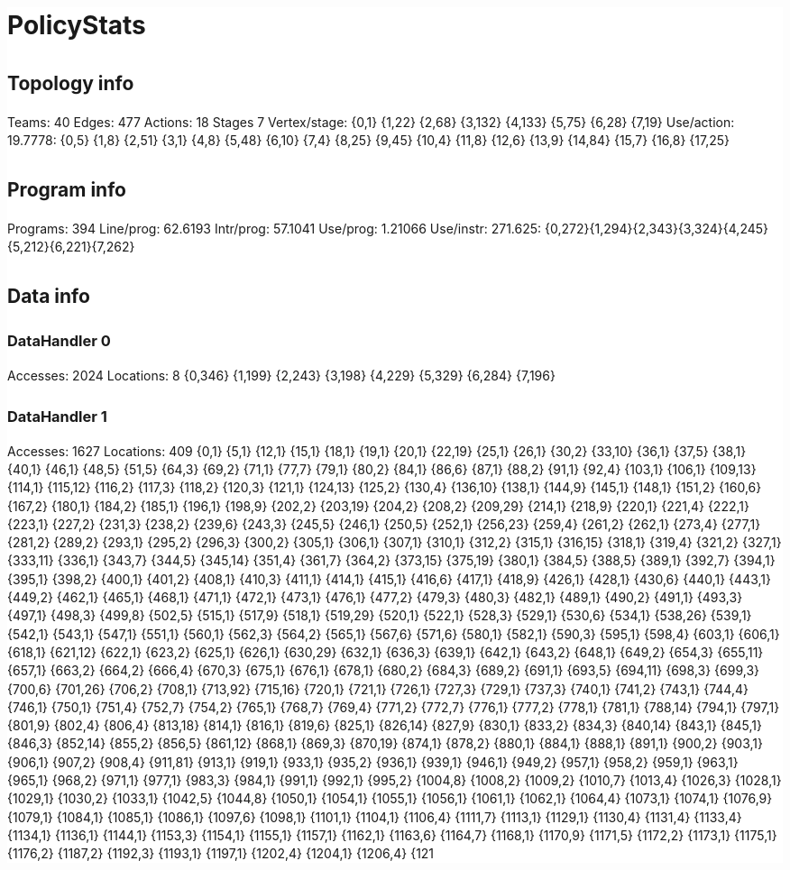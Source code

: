 # PolicyStats
## Topology info
Teams:		40
Edges:		477
Actions:	18
Stages		7
Vertex/stage:	{0,1} {1,22} {2,68} {3,132} {4,133} {5,75} {6,28} {7,19} 
Use/action:	19.7778: {0,5} {1,8} {2,51} {3,1} {4,8} {5,48} {6,10} {7,4} {8,25} {9,45} {10,4} {11,8} {12,6} {13,9} {14,84} {15,7} {16,8} {17,25} 

## Program info
Programs:	394
Line/prog:	62.6193
Intr/prog:	57.1041
Use/prog:	1.21066
Use/instr:	271.625: {0,272}{1,294}{2,343}{3,324}{4,245}{5,212}{6,221}{7,262}

## Data info

### DataHandler 0
Accesses:	2024
Locations:	8
{0,346} {1,199} {2,243} {3,198} {4,229} {5,329} {6,284} {7,196} 

### DataHandler 1
Accesses:	1627
Locations:	409
{0,1} {5,1} {12,1} {15,1} {18,1} {19,1} {20,1} {22,19} {25,1} {26,1} {30,2} {33,10} {36,1} {37,5} {38,1} {40,1} {46,1} {48,5} {51,5} {64,3} {69,2} {71,1} {77,7} {79,1} {80,2} {84,1} {86,6} {87,1} {88,2} {91,1} {92,4} {103,1} {106,1} {109,13} {114,1} {115,12} {116,2} {117,3} {118,2} {120,3} {121,1} {124,13} {125,2} {130,4} {136,10} {138,1} {144,9} {145,1} {148,1} {151,2} {160,6} {167,2} {180,1} {184,2} {185,1} {196,1} {198,9} {202,2} {203,19} {204,2} {208,2} {209,29} {214,1} {218,9} {220,1} {221,4} {222,1} {223,1} {227,2} {231,3} {238,2} {239,6} {243,3} {245,5} {246,1} {250,5} {252,1} {256,23} {259,4} {261,2} {262,1} {273,4} {277,1} {281,2} {289,2} {293,1} {295,2} {296,3} {300,2} {305,1} {306,1} {307,1} {310,1} {312,2} {315,1} {316,15} {318,1} {319,4} {321,2} {327,1} {333,11} {336,1} {343,7} {344,5} {345,14} {351,4} {361,7} {364,2} {373,15} {375,19} {380,1} {384,5} {388,5} {389,1} {392,7} {394,1} {395,1} {398,2} {400,1} {401,2} {408,1} {410,3} {411,1} {414,1} {415,1} {416,6} {417,1} {418,9} {426,1} {428,1} {430,6} {440,1} {443,1} {449,2} {462,1} {465,1} {468,1} {471,1} {472,1} {473,1} {476,1} {477,2} {479,3} {480,3} {482,1} {489,1} {490,2} {491,1} {493,3} {497,1} {498,3} {499,8} {502,5} {515,1} {517,9} {518,1} {519,29} {520,1} {522,1} {528,3} {529,1} {530,6} {534,1} {538,26} {539,1} {542,1} {543,1} {547,1} {551,1} {560,1} {562,3} {564,2} {565,1} {567,6} {571,6} {580,1} {582,1} {590,3} {595,1} {598,4} {603,1} {606,1} {618,1} {621,12} {622,1} {623,2} {625,1} {626,1} {630,29} {632,1} {636,3} {639,1} {642,1} {643,2} {648,1} {649,2} {654,3} {655,11} {657,1} {663,2} {664,2} {666,4} {670,3} {675,1} {676,1} {678,1} {680,2} {684,3} {689,2} {691,1} {693,5} {694,11} {698,3} {699,3} {700,6} {701,26} {706,2} {708,1} {713,92} {715,16} {720,1} {721,1} {726,1} {727,3} {729,1} {737,3} {740,1} {741,2} {743,1} {744,4} {746,1} {750,1} {751,4} {752,7} {754,2} {765,1} {768,7} {769,4} {771,2} {772,7} {776,1} {777,2} {778,1} {781,1} {788,14} {794,1} {797,1} {801,9} {802,4} {806,4} {813,18} {814,1} {816,1} {819,6} {825,1} {826,14} {827,9} {830,1} {833,2} {834,3} {840,14} {843,1} {845,1} {846,3} {852,14} {855,2} {856,5} {861,12} {868,1} {869,3} {870,19} {874,1} {878,2} {880,1} {884,1} {888,1} {891,1} {900,2} {903,1} {906,1} {907,2} {908,4} {911,81} {913,1} {919,1} {933,1} {935,2} {936,1} {939,1} {946,1} {949,2} {957,1} {958,2} {959,1} {963,1} {965,1} {968,2} {971,1} {977,1} {983,3} {984,1} {991,1} {992,1} {995,2} {1004,8} {1008,2} {1009,2} {1010,7} {1013,4} {1026,3} {1028,1} {1029,1} {1030,2} {1033,1} {1042,5} {1044,8} {1050,1} {1054,1} {1055,1} {1056,1} {1061,1} {1062,1} {1064,4} {1073,1} {1074,1} {1076,9} {1079,1} {1084,1} {1085,1} {1086,1} {1097,6} {1098,1} {1101,1} {1104,1} {1106,4} {1111,7} {1113,1} {1129,1} {1130,4} {1131,4} {1133,4} {1134,1} {1136,1} {1144,1} {1153,3} {1154,1} {1155,1} {1157,1} {1162,1} {1163,6} {1164,7} {1168,1} {1170,9} {1171,5} {1172,2} {1173,1} {1175,1} {1176,2} {1187,2} {1192,3} {1193,1} {1197,1} {1202,4} {1204,1} {1206,4} {121